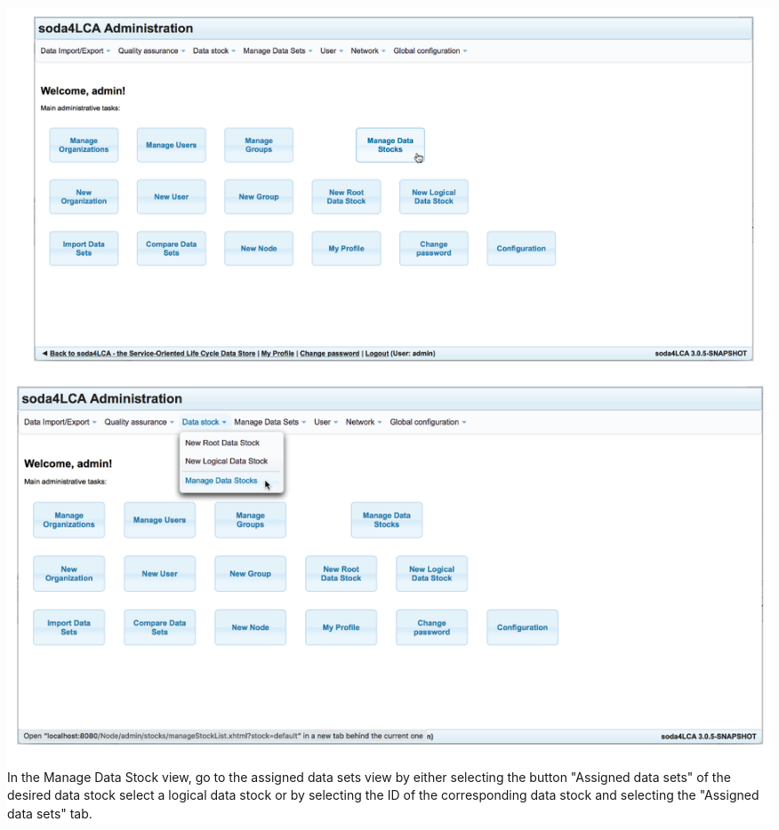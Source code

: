 ![](images/soda4LCA_Admin_Home.png)

![](images/soda4LCA_Admin_Manage_Stock_Menu.png)

In the Manage Data Stock view, go to the assigned data sets view by either 
selecting the button "Assigned data sets" of the desired data stock select a 
logical data stock or by selecting the ID of the corresponding data stock and 
selecting the "Assigned data sets" tab.
